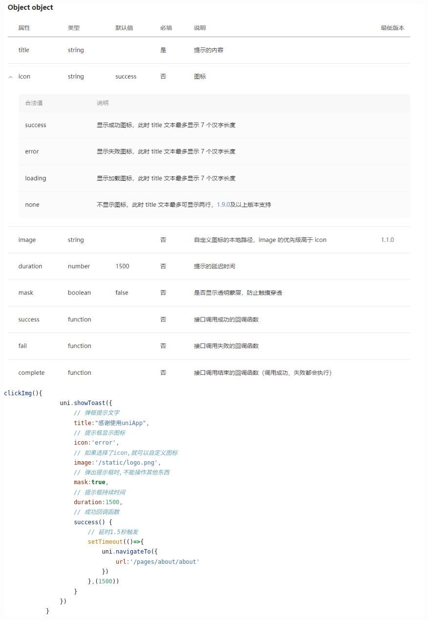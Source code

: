 ![image-20230305185425808](md%E5%9B%BE%E7%89%87%E5%AD%98%E6%94%BE/image-20230305185425808.png)

```js
clickImg(){
				uni.showToast({
					// 弹框提示文字
					title:"感谢使用uniApp",
					// 提示框显示图标
					icon:'error',
					// 如果选择了icon,就可以自定义图标
					image:'/static/logo.png',
					// 弹出提示框时,不能操作其他东西
					mask:true,
					// 提示框持续时间
					duration:1500,
					// 成功回调函数
					success() {
						// 延时1.5秒触发
						setTimeout(()=>{
							uni.navigateTo({
								url:'/pages/about/about'
							})
						},(1500))
					}
				})
			}
```